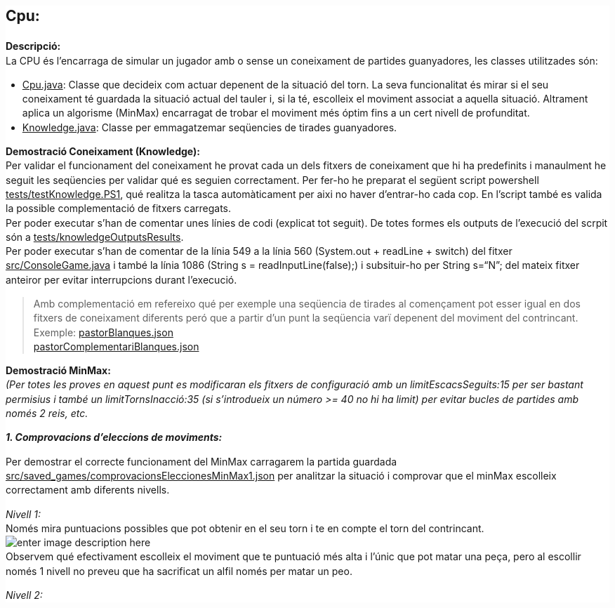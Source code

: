 ﻿<!DOCTYPE html>
<html>

<head>
  <meta charset="utf-8">
  <meta name="viewport" content="width=device-width, initial-scale=1.0">
  <title>DocumentacioProvesCpu (1).md.md</title>
  <link rel="stylesheet" href="https://stackedit.io/style.css" />
</head>

<body class="stackedit">
  <div class="stackedit__html"><h2 id="cpu">Cpu:</h2>
<p><strong>Descripció:</strong><br>
La CPU és l’encarraga de simular un jugador amb o sense un coneixament de partides guanyadores, les classes utilitzades són:</p>
<ul>
<li><a href="https://github.com/udg-propro/projecte-2020-a3/blob/master/src/Cpu.java">Cpu.java</a>: Classe que decideix com actuar depenent de la situació del torn. La seva funcionalitat és mirar si el seu coneixament té guardada la situació actual del tauler i, si la té, escolleix el moviment associat a aquella situació. Altrament aplica un algorisme (MinMax) encarragat de trobar el moviment més óptim fins a un cert nivell de profunditat.</li>
<li><a href="https://github.com/udg-propro/projecte-2020-a3/blob/master/src/Knowledge.java">Knowledge.java</a>: Classe per emmagatzemar seqüencies de tirades guanyadores.</li>
</ul>
<p><strong>Demostració Coneixament (Knowledge):</strong><br>
Per validar el funcionament del coneixament he provat cada un dels fitxers de coneixament que hi ha predefinits i manaulment he seguit les seqüencies per validar qué es seguien correctament. Per fer-ho he preparat el següent script powershell  <a href="https://github.com/udg-propro/projecte-2020-a3/blob/master/tests/testKnowledge.PS1">tests/testKnowledge.PS1</a>, qué realitza la tasca automàticament per aixi no haver d’entrar-ho cada cop. En l’script també es valida la possible complementació de fitxers carregats.<br>
Per poder executar s’han de comentar unes línies de codi (explicat tot seguit). De totes formes els outputs de l’execució del scrpit són a  <a href="https://github.com/udg-propro/projecte-2020-a3/tree/master/tests/knowledgeOutputsResults">tests/knowledgeOutputsResults</a>.<br>
Per poder executar s’han de comentar de la línia 549 a la línia 560 (System.out + readLine + switch) del fitxer <a href="https://github.com/udg-propro/projecte-2020-a3/blob/master/src/ConsoleGame.java">src/ConsoleGame.java</a> i també la línia 1086 (String  s = readInputLine(false);) i subsituir-ho per String s=“N”; del mateix fitxer anteiror per evitar interrupcions durant l’execució.</p>
<blockquote>
<p>Amb complementació em refereixo qué per exemple una seqüencia de tirades al començament pot esser igual en dos fitxers de coneixament diferents peró que a partir d’un punt la seqüencia varï depenent del moviment del contrincant. Exemple: <a href="https://github.com/udg-propro/projecte-2020-a3/blob/master/src/data/knowledge/pastorBlanques.json">pastorBlanques.json</a><br>
<a href="https://github.com/udg-propro/projecte-2020-a3/blob/master/src/data/knowledge/pastorComplementariBlanques.json">pastorComplementariBlanques.json</a></p>
</blockquote>
<p><strong>Demostració MinMax:</strong><br>
<em>(Per totes les proves en aquest punt es modificaran els fitxers de configuració amb un limitEscacsSeguits:15 per ser bastant permisius i també un limitTornsInacció:35 (si s’introdueix un número &gt;= 40 no hi ha limit) per evitar bucles de partides amb només 2 reis, etc.</em></p>
<p><em><strong>1. Comprovacions d’eleccions de moviments:</strong></em></p>
<p>Per demostrar el correcte funcionament del MinMax carragarem la partida guardada <a href="https://github.com/udg-propro/projecte-2020-a3/blob/master/src/saved_games/comprovacionsEleccionesMinMax1.json">src/saved_games/comprovacionsEleccionesMinMax1.json</a> per analitzar la situació i comprovar que el minMax escolleix correctament amb diferents nivells.</p>
<p><em>Nivell 1:</em><br>
Només mira puntuacions possibles que pot obtenir en el seu torn i te en compte el torn del contrincant.<br>
<img src="https://i.imgur.com/1kokOFB.png" alt="enter image description here"><br>
Observem qué efectivament escolleix el moviment que te puntuació més alta i l’únic que pot matar una peça, pero al escollir només 1 nivell no preveu que ha sacrificat un alfil només per matar un peo.</p>
<p><em>Nivell 2:</em><br>